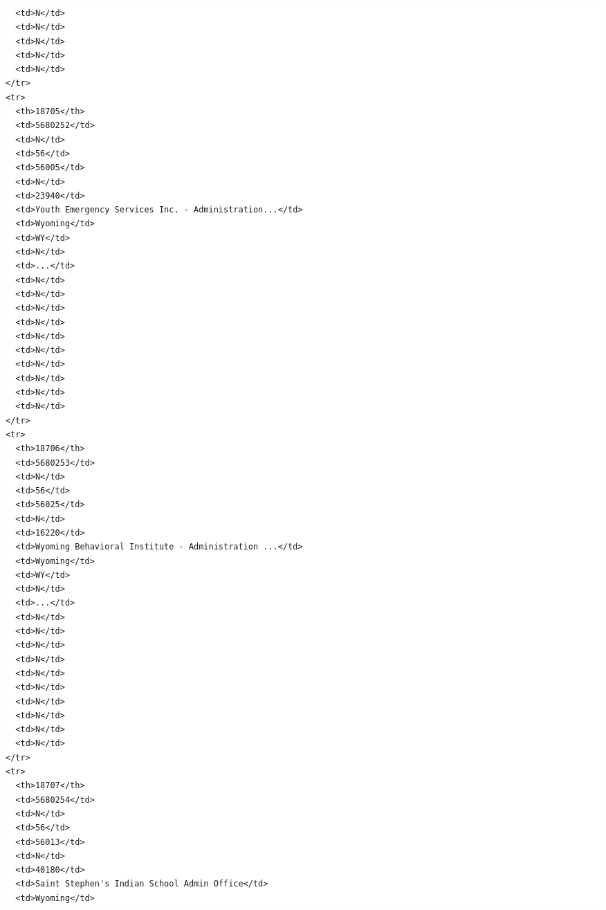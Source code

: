       <td>N</td>
      <td>N</td>
      <td>N</td>
      <td>N</td>
      <td>N</td>
    </tr>
    <tr>
      <th>18705</th>
      <td>5680252</td>
      <td>N</td>
      <td>56</td>
      <td>56005</td>
      <td>N</td>
      <td>23940</td>
      <td>Youth Emergency Services Inc. - Administration...</td>
      <td>Wyoming</td>
      <td>WY</td>
      <td>N</td>
      <td>...</td>
      <td>N</td>
      <td>N</td>
      <td>N</td>
      <td>N</td>
      <td>N</td>
      <td>N</td>
      <td>N</td>
      <td>N</td>
      <td>N</td>
      <td>N</td>
    </tr>
    <tr>
      <th>18706</th>
      <td>5680253</td>
      <td>N</td>
      <td>56</td>
      <td>56025</td>
      <td>N</td>
      <td>16220</td>
      <td>Wyoming Behavioral Institute - Administration ...</td>
      <td>Wyoming</td>
      <td>WY</td>
      <td>N</td>
      <td>...</td>
      <td>N</td>
      <td>N</td>
      <td>N</td>
      <td>N</td>
      <td>N</td>
      <td>N</td>
      <td>N</td>
      <td>N</td>
      <td>N</td>
      <td>N</td>
    </tr>
    <tr>
      <th>18707</th>
      <td>5680254</td>
      <td>N</td>
      <td>56</td>
      <td>56013</td>
      <td>N</td>
      <td>40180</td>
      <td>Saint Stephen's Indian School Admin Office</td>
      <td>Wyoming</td>